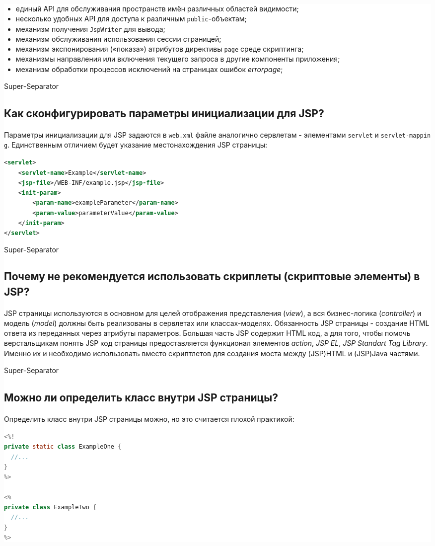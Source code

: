 + единый API для обслуживания пространств имён различных областей видимости;
+ несколько удобных API для доступа к различным `public`-объектам;
+ механизм получения `JspWriter` для вывода;
+ механизм обслуживания использования сессии страницей;
+ механизм экспонирования («показа») атрибутов директивы `page` среде скриптинга;
+ механизмы направления или включения текущего запроса в другие компоненты приложения;
+ механизм обработки процессов исключений на страницах ошибок _errorpage_;

Super-Separator

## Как сконфигурировать параметры инициализации для JSP?
Параметры инициализации для JSP задаются в `web.xml` файле аналогично сервлетам - элементами `servlet` и `servlet-mapping`. Единственным отличием будет указание местонахождения JSP страницы:

```xml
<servlet>
    <servlet-name>Example</servlet-name>
    <jsp-file>/WEB-INF/example.jsp</jsp-file>
    <init-param>
        <param-name>exampleParameter</param-name>
        <param-value>parameterValue</param-value>
    </init-param>
</servlet>
```

Super-Separator

## Почему не рекомендуется использовать скриплеты (скриптовые элементы) в JSP?
JSP страницы используются в основном  для целей отображения представления (_view_), а вся бизнес-логика (_controller_) и модель (_model_) должны быть реализованы в сервлетах или классах-моделях. Обязанность JSP страницы - создание HTML ответа из переданных через атрибуты параметров. Большая часть JSP содержит HTML код, а для того, чтобы помочь верстальщикам понять JSP код страницы предоставляется функционал элементов _action_, _JSP EL_, _JSP Standart Tag Library_. Именно их и необходимо использовать вместо скриптлетов для создания моста между (JSP)HTML и (JSP)Java частями.

Super-Separator

## Можно ли определить класс внутри JSP страницы?
Определить класс внутри JSP страницы можно, но это считается плохой практикой:

```java
<%!
private static class ExampleOne {
  //...
}
%>

<%
private class ExampleTwo {
  //...
}
%>
```
